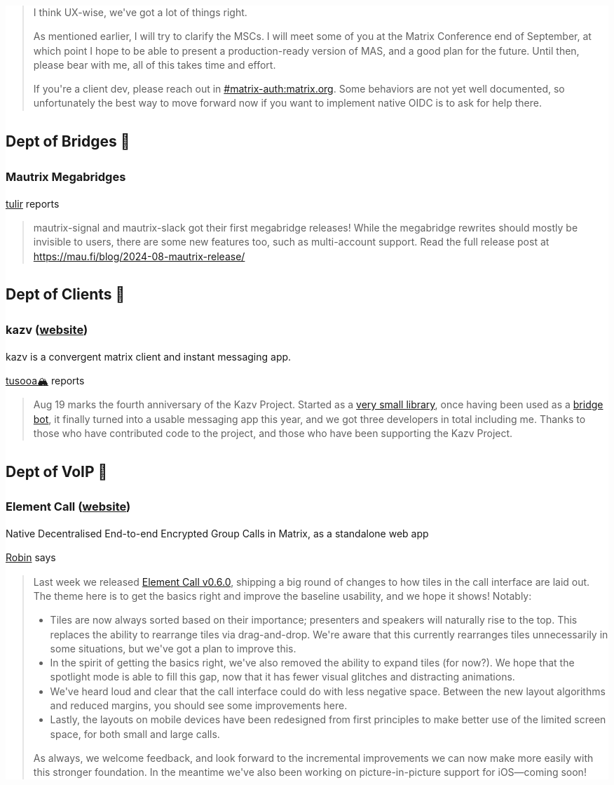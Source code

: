 > I think UX-wise, we've got a lot of things right.
>
> As mentioned earlier, I will try to clarify the MSCs. I will meet some of you at the Matrix Conference end of September, at which point I hope to be able to present a production-ready version of MAS, and a good plan for the future. Until then, please bear with me, all of this takes time and effort.
>
> If you're a client dev, please reach out in [#matrix-auth:matrix.org](https://matrix.to/#/#matrix-auth:matrix.org). Some behaviors are not yet well documented, so unfortunately the best way to move forward now if you want to implement native OIDC is to ask for help there.

## Dept of Bridges 🌉

### Mautrix Megabridges

[tulir](https://matrix.to/#/@tulir:maunium.net) reports

> mautrix-signal and mautrix-slack got their first megabridge releases! While the megabridge rewrites should mostly be invisible to users, there are some new features too, such as multi-account support. Read the full release post at <https://mau.fi/blog/2024-08-mautrix-release/>

## Dept of Clients 📱

### kazv ([website](https://kazv.chat/))

kazv is a convergent matrix client and instant messaging app.

[tusooa🏔️](https://matrix.to/#/@tusooa:uwu.lily-is.land) reports

> Aug 19 marks the fourth anniversary of the Kazv Project. Started as a [very small library](https://lily-is.land/kazv/libkazv/-/commit/15e5283d91a9de6d6dcb99d9aba7de54ec802205), once having been used as a [bridge bot](https://lily-is.land/kazv/matrix-tencent-forward-bot), it finally turned into a usable messaging app this year, and we got three developers in total including me. Thanks to those who have contributed code to the project, and those who have been supporting the Kazv Project.

## Dept of VoIP 🤙

### Element Call ([website](https://call.element.io))

Native Decentralised End-to-end Encrypted Group Calls in Matrix, as a standalone web app

[Robin](https://matrix.to/#/@robin:robin.town) says

> Last week we released [Element Call v0.6.0](https://github.com/element-hq/element-call/releases/tag/v0.6.0), shipping a big round of changes to how tiles in the call interface are laid out. The theme here is to get the basics right and improve the baseline usability, and we hope it shows! Notably:
>
> - Tiles are now always sorted based on their importance; presenters and speakers will naturally rise to the top. This replaces the ability to rearrange tiles via drag-and-drop. We're aware that this currently rearranges tiles unnecessarily in some situations, but we've got a plan to improve this.
> - In the spirit of getting the basics right, we've also removed the ability to expand tiles (for now?). We hope that the spotlight mode is able to fill this gap, now that it has fewer visual glitches and distracting animations.
> - We've heard loud and clear that the call interface could do with less negative space. Between the new layout algorithms and reduced margins, you should see some improvements here.
> - Lastly, the layouts on mobile devices have been redesigned from first principles to make better use of the limited screen space, for both small and large calls.
>
> As always, we welcome feedback, and look forward to the incremental improvements we can now make more easily with this stronger foundation. In the meantime we've also been working on picture-in-picture support for iOS—coming soon!
